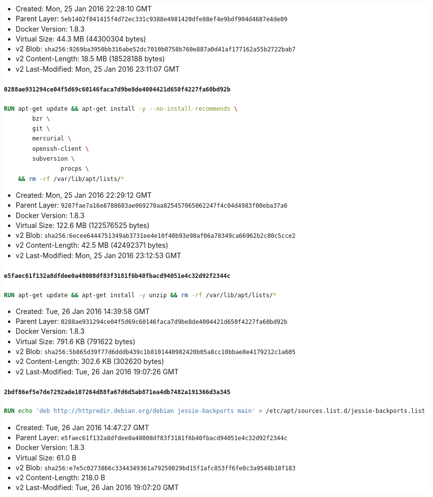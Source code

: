 -	Created: Mon, 25 Jan 2016 22:28:10 GMT
-	Parent Layer: `5eb1402f041415f4d72ec331c9388e4981420dfe88ef4e9bdf904d4687e4de09`
-	Docker Version: 1.8.3
-	Virtual Size: 44.3 MB (44300304 bytes)
-	v2 Blob: `sha256:9269ba3950bb316abe52dc7010b0758b760e887a0d41af177162a55b2722bab7`
-	v2 Content-Length: 18.5 MB (18528188 bytes)
-	v2 Last-Modified: Mon, 25 Jan 2016 23:11:07 GMT

#### `0288ae931294ce04f5d69c60146faca7d9be8de4004421d650f4227fa60bd92b`

```dockerfile
RUN apt-get update && apt-get install -y --no-install-recommends \
		bzr \
		git \
		mercurial \
		openssh-client \
		subversion \
				procps \
	&& rm -rf /var/lib/apt/lists/*
```

-	Created: Mon, 25 Jan 2016 22:29:12 GMT
-	Parent Layer: `9287fae7a16e8788603ae069270aa825457065062247f4c04d4983f00eba37a6`
-	Docker Version: 1.8.3
-	Virtual Size: 122.6 MB (122576525 bytes)
-	v2 Blob: `sha256:6ecee6444751349ab3731ee4e10f40b93e98af06a70349ca66962b2c80c5cce2`
-	v2 Content-Length: 42.5 MB (42492371 bytes)
-	v2 Last-Modified: Mon, 25 Jan 2016 23:12:53 GMT

#### `e5faec61f132a8dfdee0a48008df83f3181f6b40fbacd94051e4c32d92f2344c`

```dockerfile
RUN apt-get update && apt-get install -y unzip && rm -rf /var/lib/apt/lists/*
```

-	Created: Tue, 26 Jan 2016 14:39:58 GMT
-	Parent Layer: `0288ae931294ce04f5d69c60146faca7d9be8de4004421d650f4227fa60bd92b`
-	Docker Version: 1.8.3
-	Virtual Size: 791.6 KB (791622 bytes)
-	v2 Blob: `sha256:5b865d39f77d6dddb439c1b8101440982420b05a8cc10bbae8e4179212c1a605`
-	v2 Content-Length: 302.6 KB (302620 bytes)
-	v2 Last-Modified: Tue, 26 Jan 2016 19:07:26 GMT

#### `2bdf86ef5e7de7292ade107264d88fa67d6d5ab871ea4db7482a191366d3a345`

```dockerfile
RUN echo 'deb http://httpredir.debian.org/debian jessie-backports main' > /etc/apt/sources.list.d/jessie-backports.list
```

-	Created: Tue, 26 Jan 2016 14:47:27 GMT
-	Parent Layer: `e5faec61f132a8dfdee0a48008df83f3181f6b40fbacd94051e4c32d92f2344c`
-	Docker Version: 1.8.3
-	Virtual Size: 61.0 B
-	v2 Blob: `sha256:e7e5c0273866c3344349361a79250029bd15f1afc853ff6fe0c3a9548b18f183`
-	v2 Content-Length: 218.0 B
-	v2 Last-Modified: Tue, 26 Jan 2016 19:07:20 GMT
